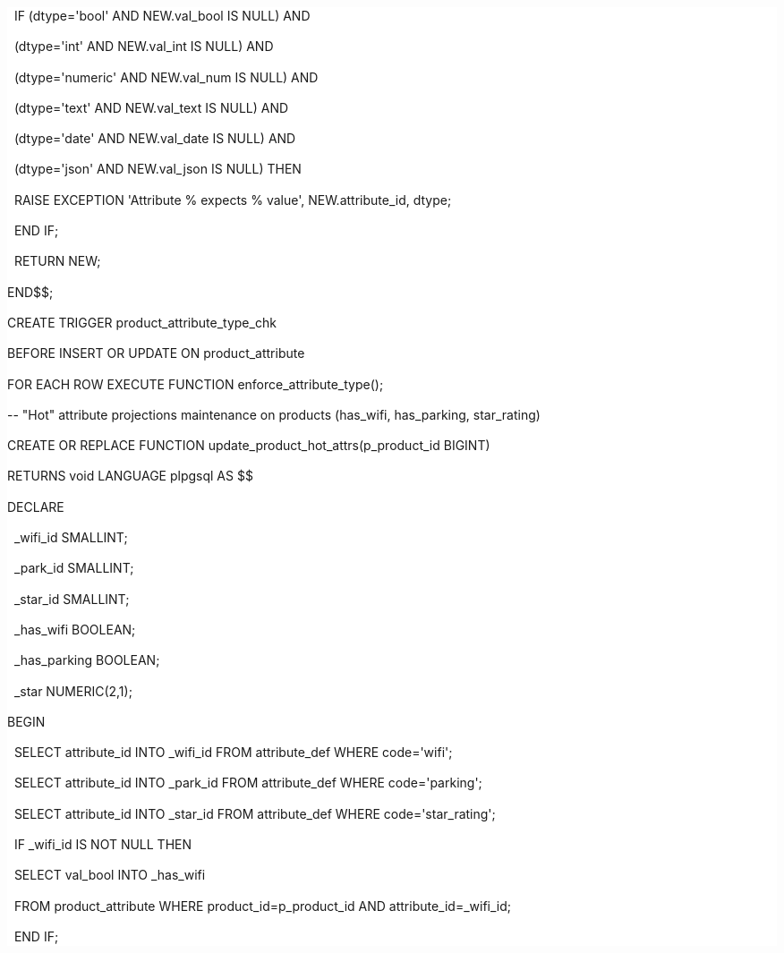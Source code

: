 
&nbsp; IF (dtype='bool'    AND NEW.val\_bool  IS NULL) AND

&nbsp;    (dtype='int'     AND NEW.val\_int   IS NULL) AND

&nbsp;    (dtype='numeric' AND NEW.val\_num   IS NULL) AND

&nbsp;    (dtype='text'    AND NEW.val\_text  IS NULL) AND

&nbsp;    (dtype='date'    AND NEW.val\_date  IS NULL) AND

&nbsp;    (dtype='json'    AND NEW.val\_json  IS NULL) THEN

&nbsp;   RAISE EXCEPTION 'Attribute % expects % value', NEW.attribute\_id, dtype;

&nbsp; END IF;

&nbsp; RETURN NEW;

END$$;



CREATE TRIGGER product\_attribute\_type\_chk

BEFORE INSERT OR UPDATE ON product\_attribute

FOR EACH ROW EXECUTE FUNCTION enforce\_attribute\_type();



-- "Hot" attribute projections maintenance on products (has\_wifi, has\_parking, star\_rating)

CREATE OR REPLACE FUNCTION update\_product\_hot\_attrs(p\_product\_id BIGINT)

RETURNS void LANGUAGE plpgsql AS $$

DECLARE

&nbsp; \_wifi\_id SMALLINT;

&nbsp; \_park\_id SMALLINT;

&nbsp; \_star\_id SMALLINT;

&nbsp; \_has\_wifi BOOLEAN;

&nbsp; \_has\_parking BOOLEAN;

&nbsp; \_star NUMERIC(2,1);

BEGIN

&nbsp; SELECT attribute\_id INTO \_wifi\_id FROM attribute\_def WHERE code='wifi';

&nbsp; SELECT attribute\_id INTO \_park\_id FROM attribute\_def WHERE code='parking';

&nbsp; SELECT attribute\_id INTO \_star\_id FROM attribute\_def WHERE code='star\_rating';



&nbsp; IF \_wifi\_id IS NOT NULL THEN

&nbsp;   SELECT val\_bool INTO \_has\_wifi

&nbsp;   FROM product\_attribute WHERE product\_id=p\_product\_id AND attribute\_id=\_wifi\_id;

&nbsp; END IF;
